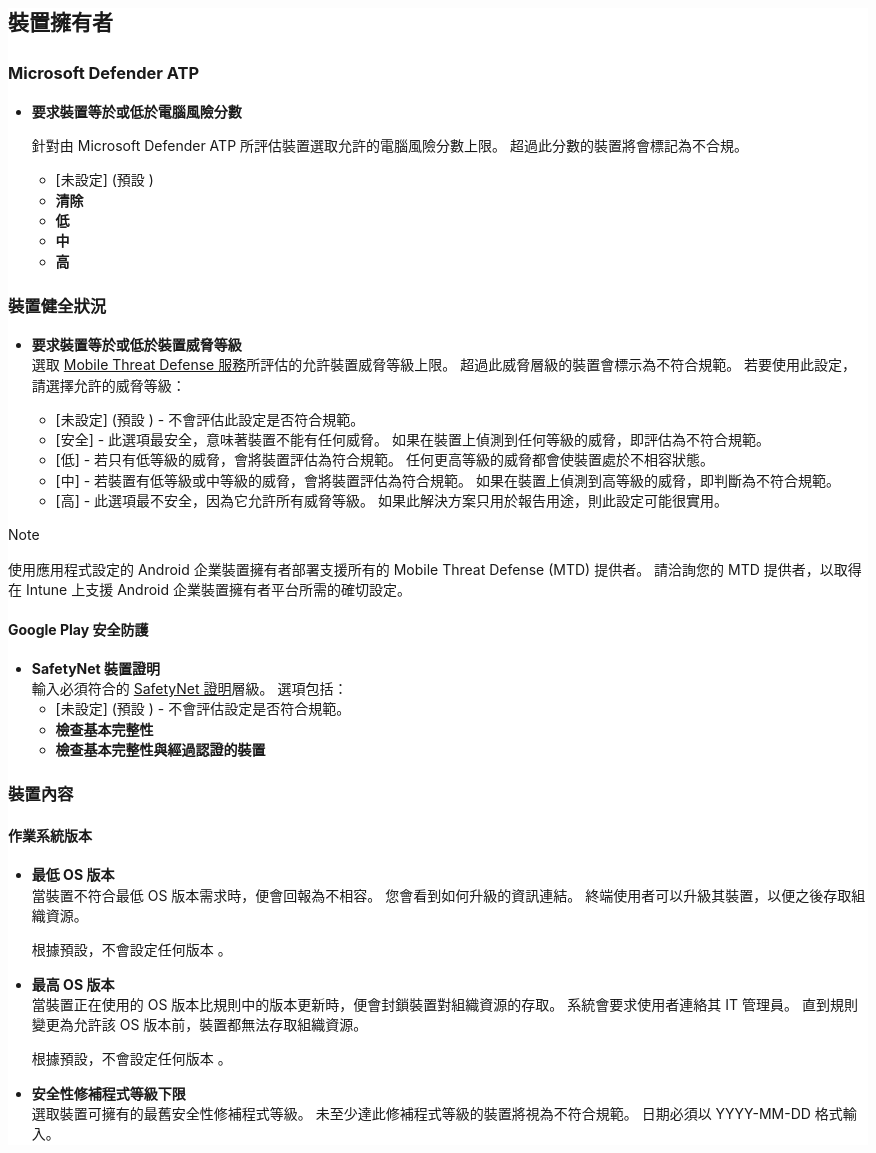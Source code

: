 ## <a name="device-owner"></a>裝置擁有者

### <a name="microsoft-defender-atp"></a>Microsoft Defender ATP

- **要求裝置等於或低於電腦風險分數**  

  針對由 Microsoft Defender ATP 所評估裝置選取允許的電腦風險分數上限。 超過此分數的裝置將會標記為不合規。
  - [未設定]  (預設  )
  - **清除**
  - **低**
  - **中**
  - **高**

### <a name="device-health"></a>裝置健全狀況

- **要求裝置等於或低於裝置威脅等級**  
  選取 [Mobile Threat Defense 服務](mobile-threat-defense.md)所評估的允許裝置威脅等級上限。 超過此威脅層級的裝置會標示為不符合規範。 若要使用此設定，請選擇允許的威脅等級：

  - [未設定]  (預設  ) - 不會評估此設定是否符合規範。
  - [安全]  - 此選項最安全，意味著裝置不能有任何威脅。 如果在裝置上偵測到任何等級的威脅，即評估為不符合規範。
  - [低]  - 若只有低等級的威脅，會將裝置評估為符合規範。 任何更高等級的威脅都會使裝置處於不相容狀態。
  - [中]  - 若裝置有低等級或中等級的威脅，會將裝置評估為符合規範。 如果在裝置上偵測到高等級的威脅，即判斷為不符合規範。
  - [高]  - 此選項最不安全，因為它允許所有威脅等級。 如果此解決方案只用於報告用途，則此設定可能很實用。
  
> [!NOTE]
> 使用應用程式設定的 Android 企業裝置擁有者部署支援所有的 Mobile Threat Defense (MTD) 提供者。 請洽詢您的 MTD 提供者，以取得在 Intune 上支援 Android 企業裝置擁有者平台所需的確切設定。

#### <a name="google-play-protect"></a>Google Play 安全防護

- **SafetyNet 裝置證明**  
  輸入必須符合的 [SafetyNet 證明](https://developer.android.com/training/safetynet/attestation.html)層級。 選項包括：
  - [未設定]  (預設  ) - 不會評估設定是否符合規範。
  - **檢查基本完整性**
  - **檢查基本完整性與經過認證的裝置**

### <a name="device-properties"></a>裝置內容

#### <a name="operating-system-version"></a>作業系統版本

- **最低 OS 版本**  
  當裝置不符合最低 OS 版本需求時，便會回報為不相容。 您會看到如何升級的資訊連結。 終端使用者可以升級其裝置，以便之後存取組織資源。

  根據預設，不會設定任何版本  。

- **最高 OS 版本**  
  當裝置正在使用的 OS 版本比規則中的版本更新時，便會封鎖裝置對組織資源的存取。 系統會要求使用者連絡其 IT 管理員。 直到規則變更為允許該 OS 版本前，裝置都無法存取組織資源。

  根據預設，不會設定任何版本  。

- **安全性修補程式等級下限**  
  選取裝置可擁有的最舊安全性修補程式等級。 未至少達此修補程式等級的裝置將視為不符合規範。 日期必須以 YYYY-MM-DD 格式輸入。
